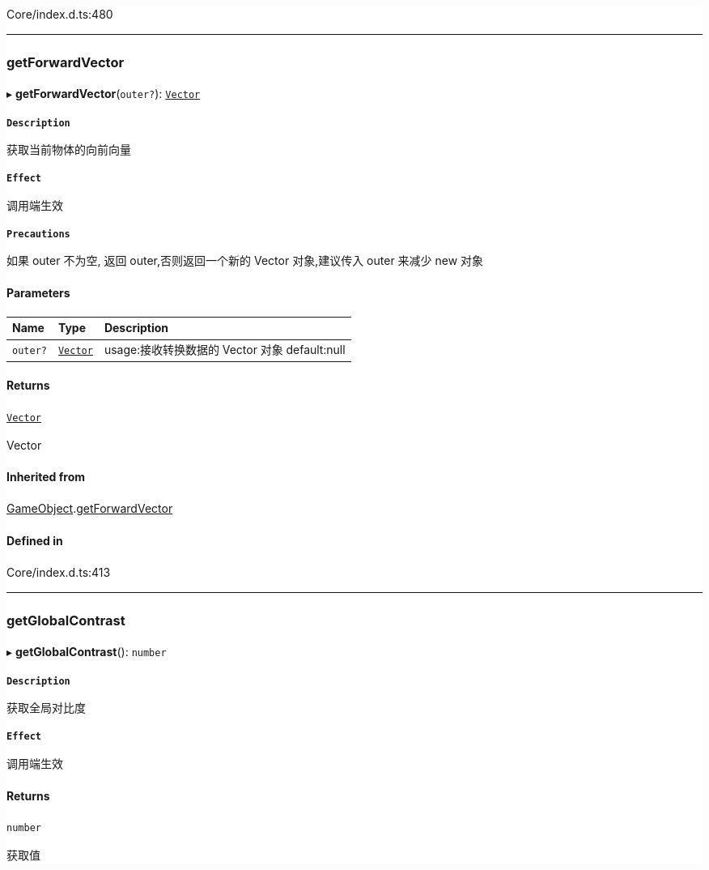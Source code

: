 Core/index.d.ts:480

---

### getForwardVector

▸ **getForwardVector**(`outer?`): [`Vector`](Type.Type.Vector.md)

**`Description`**

获取当前物体的向前向量

**`Effect`**

调用端生效

**`Precautions`**

如果 outer 不为空, 返回 outer,否则返回一个新的 Vector 对象,建议传入 outer 来减少 new 对象

#### Parameters

| Name     | Type                            | Description                                   |
| :------- | :------------------------------ | :-------------------------------------------- |
| `outer?` | [`Vector`](Type.Type.Vector.md) | usage:接收转换数据的 Vector 对象 default:null |

#### Returns

[`Vector`](Type.Type.Vector.md)

Vector

#### Inherited from

[GameObject](Core.Core.GameObject.md).[getForwardVector](Core.Core.GameObject.md#getforwardvector)

#### Defined in

Core/index.d.ts:413

---

### getGlobalContrast

▸ **getGlobalContrast**(): `number`

**`Description`**

获取全局对比度

**`Effect`**

调用端生效

#### Returns

`number`

获取值
